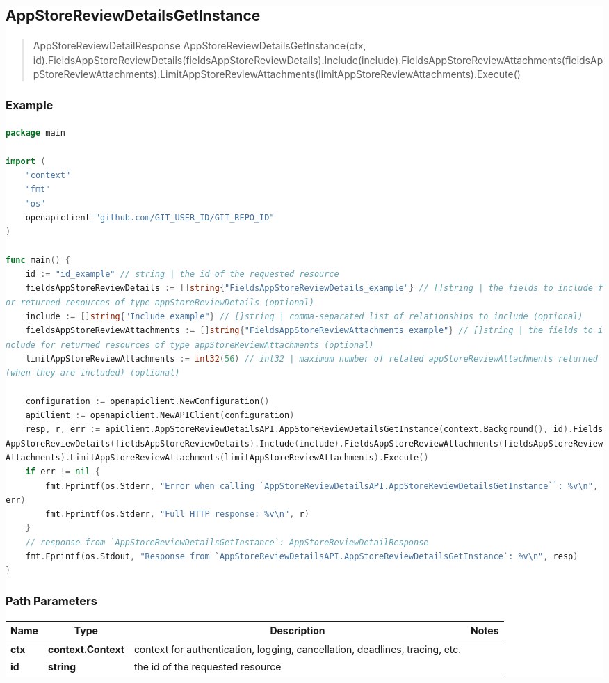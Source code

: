 
## AppStoreReviewDetailsGetInstance

> AppStoreReviewDetailResponse AppStoreReviewDetailsGetInstance(ctx, id).FieldsAppStoreReviewDetails(fieldsAppStoreReviewDetails).Include(include).FieldsAppStoreReviewAttachments(fieldsAppStoreReviewAttachments).LimitAppStoreReviewAttachments(limitAppStoreReviewAttachments).Execute()



### Example

```go
package main

import (
    "context"
    "fmt"
    "os"
    openapiclient "github.com/GIT_USER_ID/GIT_REPO_ID"
)

func main() {
    id := "id_example" // string | the id of the requested resource
    fieldsAppStoreReviewDetails := []string{"FieldsAppStoreReviewDetails_example"} // []string | the fields to include for returned resources of type appStoreReviewDetails (optional)
    include := []string{"Include_example"} // []string | comma-separated list of relationships to include (optional)
    fieldsAppStoreReviewAttachments := []string{"FieldsAppStoreReviewAttachments_example"} // []string | the fields to include for returned resources of type appStoreReviewAttachments (optional)
    limitAppStoreReviewAttachments := int32(56) // int32 | maximum number of related appStoreReviewAttachments returned (when they are included) (optional)

    configuration := openapiclient.NewConfiguration()
    apiClient := openapiclient.NewAPIClient(configuration)
    resp, r, err := apiClient.AppStoreReviewDetailsAPI.AppStoreReviewDetailsGetInstance(context.Background(), id).FieldsAppStoreReviewDetails(fieldsAppStoreReviewDetails).Include(include).FieldsAppStoreReviewAttachments(fieldsAppStoreReviewAttachments).LimitAppStoreReviewAttachments(limitAppStoreReviewAttachments).Execute()
    if err != nil {
        fmt.Fprintf(os.Stderr, "Error when calling `AppStoreReviewDetailsAPI.AppStoreReviewDetailsGetInstance``: %v\n", err)
        fmt.Fprintf(os.Stderr, "Full HTTP response: %v\n", r)
    }
    // response from `AppStoreReviewDetailsGetInstance`: AppStoreReviewDetailResponse
    fmt.Fprintf(os.Stdout, "Response from `AppStoreReviewDetailsAPI.AppStoreReviewDetailsGetInstance`: %v\n", resp)
}
```

### Path Parameters


Name | Type | Description  | Notes
------------- | ------------- | ------------- | -------------
**ctx** | **context.Context** | context for authentication, logging, cancellation, deadlines, tracing, etc.
**id** | **string** | the id of the requested resource | 
